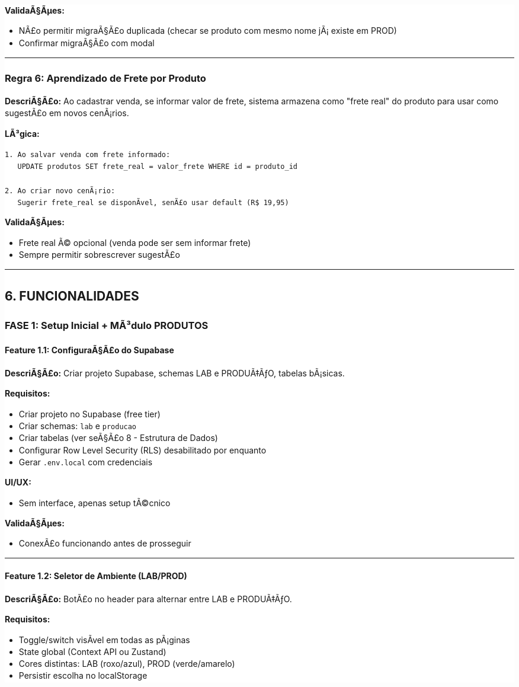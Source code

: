 **ValidaÃ§Ãµes:**
- NÃ£o permitir migraÃ§Ã£o duplicada (checar se produto com mesmo nome jÃ¡ existe em PROD)
- Confirmar migraÃ§Ã£o com modal

---

### Regra 6: Aprendizado de Frete por Produto

**DescriÃ§Ã£o:** Ao cadastrar venda, se informar valor de frete, sistema armazena como "frete real" do produto para usar como sugestÃ£o em novos cenÃ¡rios.

**LÃ³gica:**
```
1. Ao salvar venda com frete informado:
   UPDATE produtos SET frete_real = valor_frete WHERE id = produto_id

2. Ao criar novo cenÃ¡rio:
   Sugerir frete_real se disponÃ­vel, senÃ£o usar default (R$ 19,95)
```

**ValidaÃ§Ãµes:**
- Frete real Ã© opcional (venda pode ser sem informar frete)
- Sempre permitir sobrescrever sugestÃ£o

---

## 6. FUNCIONALIDADES

### FASE 1: Setup Inicial + MÃ³dulo PRODUTOS

#### Feature 1.1: ConfiguraÃ§Ã£o do Supabase
**DescriÃ§Ã£o:** Criar projeto Supabase, schemas LAB e PRODUÃ‡ÃƒO, tabelas bÃ¡sicas.

**Requisitos:**
- Criar projeto no Supabase (free tier)
- Criar schemas: `lab` e `producao`
- Criar tabelas (ver seÃ§Ã£o 8 - Estrutura de Dados)
- Configurar Row Level Security (RLS) desabilitado por enquanto
- Gerar `.env.local` com credenciais

**UI/UX:**
- Sem interface, apenas setup tÃ©cnico

**ValidaÃ§Ãµes:**
- ConexÃ£o funcionando antes de prosseguir

---

#### Feature 1.2: Seletor de Ambiente (LAB/PROD)
**DescriÃ§Ã£o:** BotÃ£o no header para alternar entre LAB e PRODUÃ‡ÃƒO.

**Requisitos:**
- Toggle/switch visÃ­vel em todas as pÃ¡ginas
- State global (Context API ou Zustand)
- Cores distintas: LAB (roxo/azul), PROD (verde/amarelo)
- Persistir escolha no localStorage
